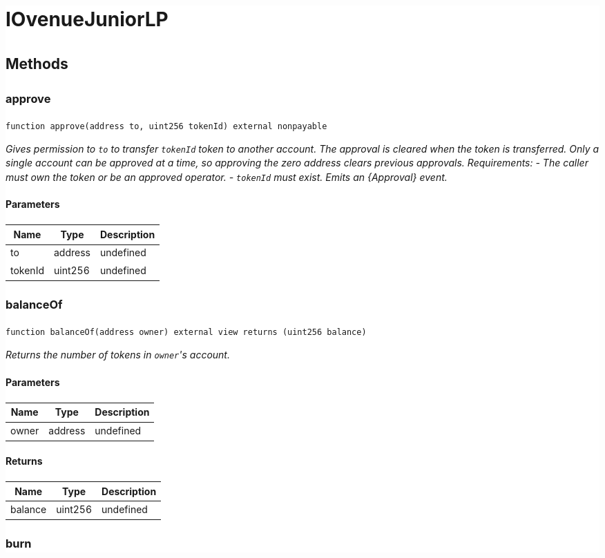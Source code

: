 # IOvenueJuniorLP









## Methods

### approve

```solidity
function approve(address to, uint256 tokenId) external nonpayable
```



*Gives permission to `to` to transfer `tokenId` token to another account. The approval is cleared when the token is transferred. Only a single account can be approved at a time, so approving the zero address clears previous approvals. Requirements: - The caller must own the token or be an approved operator. - `tokenId` must exist. Emits an {Approval} event.*

#### Parameters

| Name | Type | Description |
|---|---|---|
| to | address | undefined |
| tokenId | uint256 | undefined |

### balanceOf

```solidity
function balanceOf(address owner) external view returns (uint256 balance)
```



*Returns the number of tokens in ``owner``&#39;s account.*

#### Parameters

| Name | Type | Description |
|---|---|---|
| owner | address | undefined |

#### Returns

| Name | Type | Description |
|---|---|---|
| balance | uint256 | undefined |

### burn
